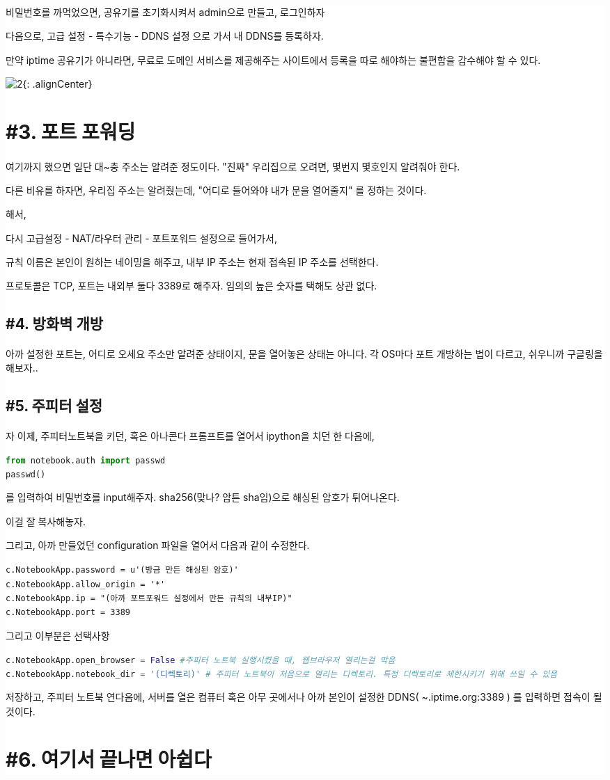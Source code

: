 비밀번호를 까먹었으면, 공유기를 초기화시켜서 admin으로 만들고, 로그인하자

다음으로, 고급 설정 - 특수기능 - DDNS 설정 으로 가서 내 DDNS를 등록하자.

만약 iptime 공유기가 아니라면, 무료로 도메인 서비스를 제공해주는 사이트에서 등록을 따로 해야하는 불편함을 감수해야 할 수 있다.

![2](/assets/images/2020-08-27-06-01-32_2020-08-27-data_1.md.png){: .alignCenter}
# #3. 포트 포워딩

여기까지 했으면 일단 대~충 주소는 알려준 정도이다. "진짜" 우리집으로 오려면, 몇번지 몇호인지 알려줘야 한다.

다른 비유를 하자면, 우리집 주소는 알려줬는데, "어디로 들어와야 내가 문을 열어줄지" 를 정하는 것이다. 

해서, 

다시 고급설정 - NAT/라우터 관리 - 포트포워드 설정으로 들어가서,

규칙 이름은 본인이 원하는 네이밍을 해주고, 내부 IP 주소는 현재 접속된 IP 주소를 선택한다.

프로토콜은 TCP, 포트는 내외부 둘다 3389로 해주자. 임의의 높은 숫자를 택해도 상관 없다.

## #4. 방화벽 개방

아까 설정한 포트는, 어디로 오세요 주소만 알려준 상태이지, 문을 열어놓은 상태는 아니다. 각 OS마다 포트 개방하는 법이 다르고, 쉬우니까 구글링을 해보자..

## #5. 주피터 설정

자 이제, 주피터노트북을 키던, 혹은 아나콘다 프롬프트를 열어서 ipython을 치던 한 다음에,
```python
from notebook.auth import passwd
passwd()
```
를 입력하여 비밀번호를 input해주자. sha256(맞나? 암튼 sha임)으로 해싱된 암호가 튀어나온다.

이걸 잘 복사해놓자.

그리고, 아까 만들었던 configuration 파일을 열어서 다음과 같이 수정한다.

```
c.NotebookApp.password = u'(방금 만든 해싱된 암호)'
c.NotebookApp.allow_origin = '*'
c.NotebookApp.ip = "(아까 포트포워드 설정에서 만든 규칙의 내부IP)"
c.NotebookApp.port = 3389
```
그리고 이부분은 선택사항
```python
c.NotebookApp.open_browser = False #주피터 노트북 실행시켰을 때, 웹브라우저 열리는걸 막음
c.NotebookApp.notebook_dir = '(디렉토리)' # 주피터 노트북이 처음으로 열리는 디렉토리. 특정 디렉토리로 제한시키기 위해 쓰일 수 있음
```
저장하고, 주피터 노트북 연다음에, 서버를 열은 컴퓨터 혹은 아무 곳에서나
아까 본인이 설정한 DDNS( ~.iptime.org:3389 ) 를 입력하면 접속이 될 것이다.

# #6. 여기서 끝나면 아쉽다
